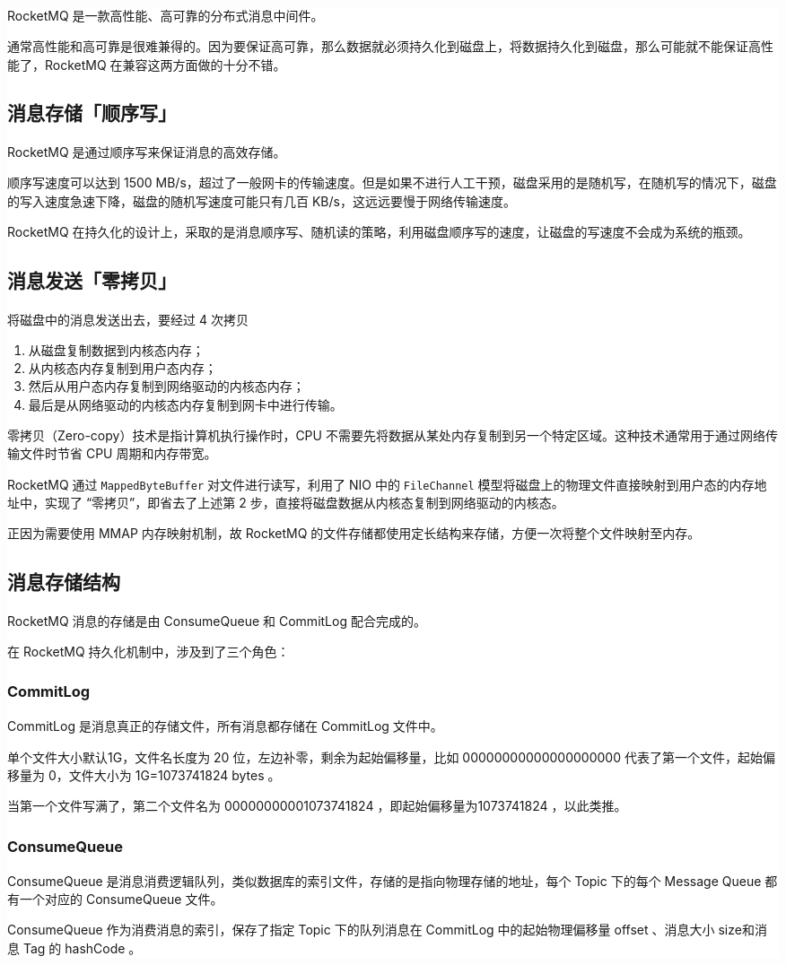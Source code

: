RocketMQ 是一款高性能、高可靠的分布式消息中间件。

通常高性能和高可靠是很难兼得的。因为要保证高可靠，那么数据就必须持久化到磁盘上，将数据持久化到磁盘，那么可能就不能保证高性能了，RocketMQ 在兼容这两方面做的十分不错。



## 消息存储「顺序写」

RocketMQ 是通过顺序写来保证消息的高效存储。

顺序写速度可以达到 1500 MB/s，超过了一般网卡的传输速度。但是如果不进行人工干预，磁盘采用的是随机写，在随机写的情况下，磁盘的写入速度急速下降，磁盘的随机写速度可能只有几百 KB/s，这远远要慢于网络传输速度。

RocketMQ 在持久化的设计上，采取的是消息顺序写、随机读的策略，利用磁盘顺序写的速度，让磁盘的写速度不会成为系统的瓶颈。



## 消息发送「零拷贝」

将磁盘中的消息发送出去，要经过 4 次拷贝

1. 从磁盘复制数据到内核态内存；
2. 从内核态内存复制到用户态内存；
3. 然后从用户态内存复制到网络驱动的内核态内存；
4. 最后是从网络驱动的内核态内存复制到网卡中进行传输。

零拷贝（Zero-copy）技术是指计算机执行操作时，CPU 不需要先将数据从某处内存复制到另一个特定区域。这种技术通常用于通过网络传输文件时节省 CPU 周期和内存带宽。

RocketMQ 通过 `MappedByteBuffer` 对文件进行读写，利用了 NIO 中的 `FileChannel` 模型将磁盘上的物理文件直接映射到用户态的内存地址中，实现了 “零拷贝”，即省去了上述第 2 步，直接将磁盘数据从内核态复制到网络驱动的内核态。

正因为需要使用 MMAP 内存映射机制，故 RocketMQ 的文件存储都使用定长结构来存储，方便一次将整个文件映射至内存。



## 消息存储结构

RocketMQ 消息的存储是由 ConsumeQueue 和 CommitLog 配合完成的。

在 RocketMQ 持久化机制中，涉及到了三个角色：



### CommitLog

CommitLog 是消息真正的存储文件，所有消息都存储在 CommitLog 文件中。

单个文件大小默认1G，文件名长度为 20 位，左边补零，剩余为起始偏移量，比如 00000000000000000000 代表了第一个文件，起始偏移量为 0，文件大小为 1G=1073741824 bytes 。

当第一个文件写满了，第二个文件名为 00000000001073741824 ，即起始偏移量为1073741824 ，以此类推。



### ConsumeQueue

ConsumeQueue 是消息消费逻辑队列，类似数据库的索引文件，存储的是指向物理存储的地址，每个 Topic 下的每个 Message Queue 都有一个对应的 ConsumeQueue 文件。

ConsumeQueue 作为消费消息的索引，保存了指定 Topic 下的队列消息在 CommitLog 中的起始物理偏移量 offset 、消息大小 size和消息 Tag 的 hashCode 。
